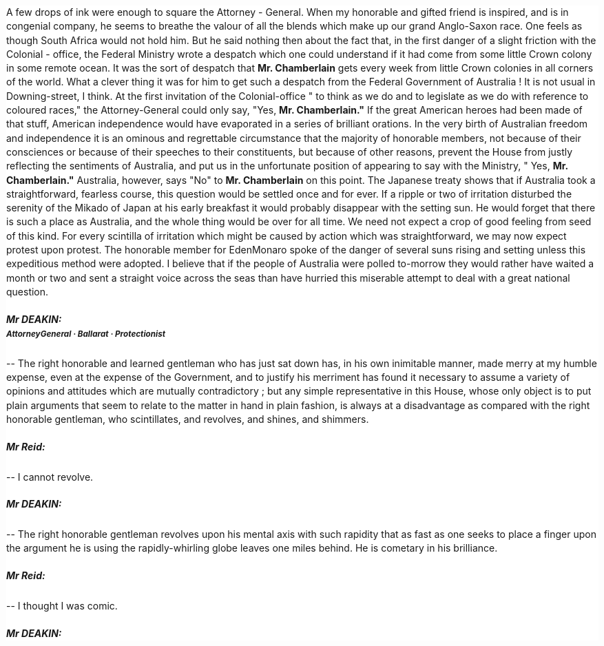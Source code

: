 A few drops of ink were enough to square the Attorney - General. When my honorable and gifted friend is inspired, and is in congenial company, he seems to breathe the valour of all the blends which make up our grand Anglo-Saxon race. One feels as though South Africa would not hold him. But he said nothing then about the fact that, in the first danger of a slight friction with the Colonial - office, the Federal Ministry wrote a despatch which one could understand if it had come from some little Crown colony in some remote ocean. It was the sort of despatch that  **Mr. Chamberlain**  gets every week from little Crown colonies in all corners of the world. What a clever thing it was for him to get such a despatch from the Federal Government of Australia ! It is not usual in Downing-street, I think. At the first invitation of the Colonial-office " to think as we do and to legislate as we do with reference to coloured races," the Attorney-General could only say, "Yes,  **Mr. Chamberlain."**  If the great American heroes had been made of that stuff, American independence would have evaporated in a series of brilliant orations. In the very birth of Australian freedom and independence it is an ominous and regrettable circumstance that the majority of honorable members, not because of their consciences or because of their speeches to their constituents, but because of other reasons, prevent the House from justly reflecting the sentiments of Australia, and put us in the unfortunate position of appearing to say with the Ministry, " Yes,  **Mr. Chamberlain."**  Australia, however, says "No" to  **Mr. Chamberlain**  on this point. The Japanese treaty shows that if Australia took a straightforward, fearless course, this question would be settled once and for ever. If a ripple or two of irritation disturbed the serenity of the Mikado of Japan at his early breakfast it would probably disappear with the setting sun. He would forget that there is such a place as Australia, and the whole thing would be over for all time. We need not expect a crop of good feeling from seed of this kind. For every scintilla of irritation which might be caused by action which was straightforward, we may now expect protest upon protest. The honorable member for EdenMonaro spoke of the danger of several suns rising and setting unless this expeditious method were adopted. I believe that if the people of Australia were polled to-morrow they would rather have waited a month or two and sent a straight voice across the seas than have hurried this miserable attempt to deal with a great national question. 

##### Mr DEAKIN:<br><small class="text-muted">AttorneyGeneral &middot; Ballarat &middot; Protectionist</small>

-- The right honorable and learned gentleman who has just sat down has, in his own inimitable manner, made merry at my humble expense, even at the expense of the Government, and to justify his merriment has found it necessary to assume a variety of opinions and attitudes which are mutually contradictory ; but any simple representative in this House, whose only object is to put plain arguments that seem to relate to the matter in hand in plain fashion, is always at a disadvantage as compared with the right honorable gentleman, who scintillates, and revolves, and shines, and shimmers. 

##### Mr Reid:

-- I cannot revolve. 

##### Mr DEAKIN:

-- The right honorable gentleman revolves upon his mental axis with such rapidity that as fast as one seeks to place a finger upon the argument he is using the rapidly-whirling globe leaves one miles behind. He is cometary in his brilliance. 

##### Mr Reid:

-- I thought I was comic. 

##### Mr DEAKIN:
